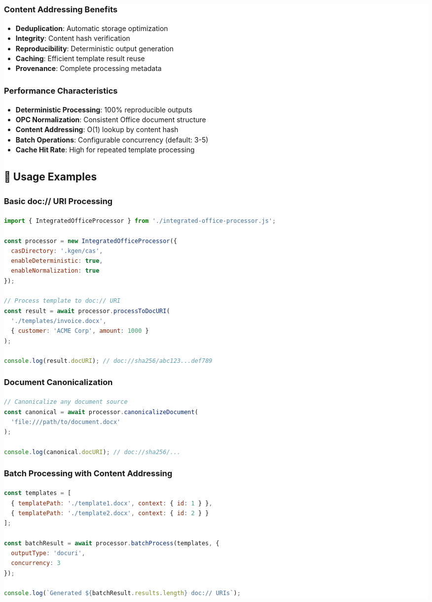 ### Content Addressing Benefits

- **Deduplication**: Automatic storage optimization
- **Integrity**: Content hash verification
- **Reproducibility**: Deterministic output generation
- **Caching**: Efficient template result reuse
- **Provenance**: Complete processing metadata

### Performance Characteristics

- **Deterministic Processing**: 100% reproducible outputs
- **OPC Normalization**: Consistent Office document structure
- **Content Addressing**: O(1) lookup by content hash
- **Batch Operations**: Configurable concurrency (default: 3-5)
- **Cache Hit Rate**: High for repeated template processing

## 🚀 Usage Examples

### Basic doc:// URI Processing

```javascript
import { IntegratedOfficeProcessor } from './integrated-office-processor.js';

const processor = new IntegratedOfficeProcessor({
  casDirectory: '.kgen/cas',
  enableDeterministic: true,
  enableNormalization: true
});

// Process template to doc:// URI
const result = await processor.processToDocURI(
  './templates/invoice.docx',
  { customer: 'ACME Corp', amount: 1000 }
);

console.log(result.docURI); // doc://sha256/abc123...def789
```

### Document Canonicalization

```javascript
// Canonicalize any document source
const canonical = await processor.canonicalizeDocument(
  'file:///path/to/document.docx'
);

console.log(canonical.docURI); // doc://sha256/...
```

### Batch Processing with Content Addressing

```javascript
const templates = [
  { templatePath: './template1.docx', context: { id: 1 } },
  { templatePath: './template2.docx', context: { id: 2 } }
];

const batchResult = await processor.batchProcess(templates, {
  outputType: 'docuri',
  concurrency: 3
});

console.log(`Generated ${batchResult.results.length} doc:// URIs`);
```
